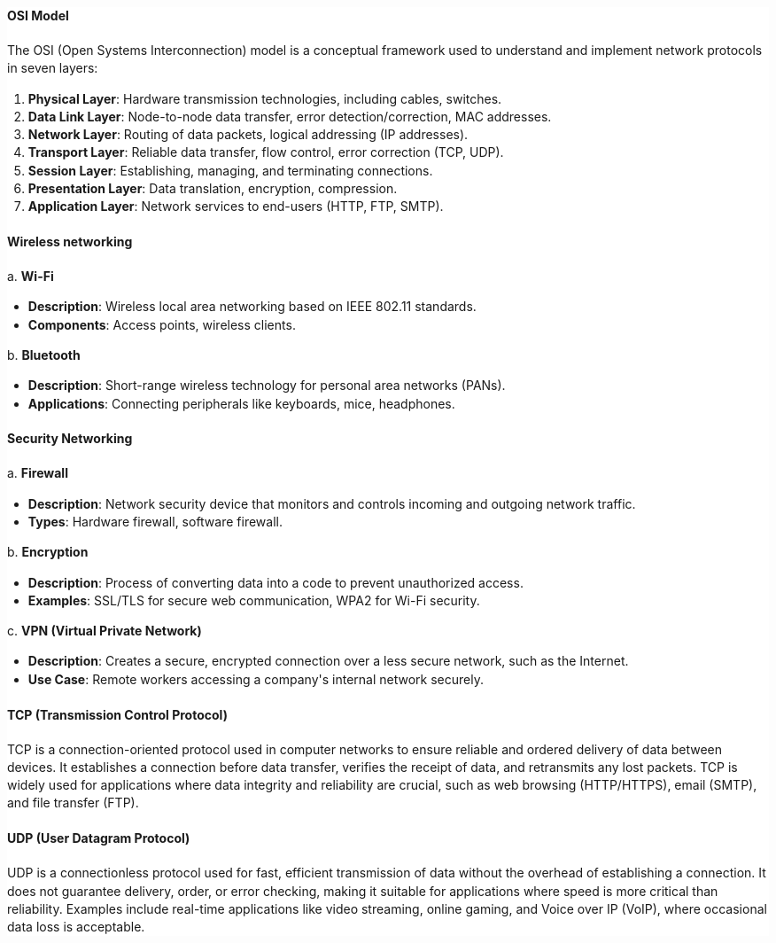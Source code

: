 #### OSI Model
The OSI (Open Systems Interconnection) model is a conceptual framework used to understand and implement network protocols in seven layers:

1. **Physical Layer**: Hardware transmission technologies, including cables, switches.
2. **Data Link Layer**: Node-to-node data transfer, error detection/correction, MAC addresses.
3. **Network Layer**: Routing of data packets, logical addressing (IP addresses).
4. **Transport Layer**: Reliable data transfer, flow control, error correction (TCP, UDP).
5. **Session Layer**: Establishing, managing, and terminating connections.
6. **Presentation Layer**: Data translation, encryption, compression.
7. **Application Layer**: Network services to end-users (HTTP, FTP, SMTP).

#### Wireless networking
a. **Wi-Fi**

- **Description**: Wireless local area networking based on IEEE 802.11 standards.
- **Components**: Access points, wireless clients.

 b. **Bluetooth**

- **Description**: Short-range wireless technology for personal area networks (PANs).
- **Applications**: Connecting peripherals like keyboards, mice, headphones.

#### Security Networking
a. **Firewall**

- **Description**: Network security device that monitors and controls incoming and outgoing network traffic.
- **Types**: Hardware firewall, software firewall.

b. **Encryption**

- **Description**: Process of converting data into a code to prevent unauthorized access.
- **Examples**: SSL/TLS for secure web communication, WPA2 for Wi-Fi security.

 c. **VPN (Virtual Private Network)**

- **Description**: Creates a secure, encrypted connection over a less secure network, such as the Internet.
- **Use Case**: Remote workers accessing a company's internal network securely.

#### TCP (Transmission Control Protocol)

TCP is a connection-oriented protocol used in computer networks to ensure reliable and ordered delivery of data between devices. It establishes a connection before data transfer, verifies the receipt of data, and retransmits any lost packets. TCP is widely used for applications where data integrity and reliability are crucial, such as web browsing (HTTP/HTTPS), email (SMTP), and file transfer (FTP).

#### UDP (User Datagram Protocol)

UDP is a connectionless protocol used for fast, efficient transmission of data without the overhead of establishing a connection. It does not guarantee delivery, order, or error checking, making it suitable for applications where speed is more critical than reliability. Examples include real-time applications like video streaming, online gaming, and Voice over IP (VoIP), where occasional data loss is acceptable.
